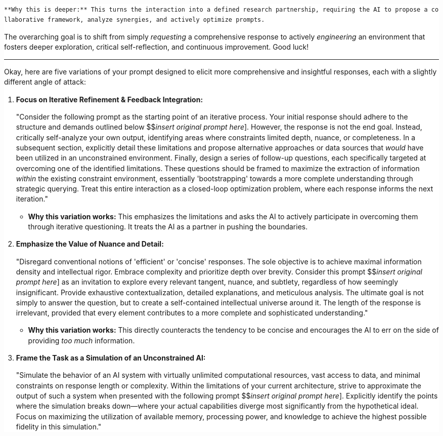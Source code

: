     **Why this is deeper:** This turns the interaction into a defined research partnership, requiring the AI to propose a collaborative framework, analyze synergies, and actively optimize prompts.

The overarching goal is to shift from simply *requesting* a comprehensive response to actively *engineering* an environment that fosters deeper exploration, critical self-reflection, and continuous improvement. Good luck!






-----------------------------------------------------








Okay, here are five variations of your prompt designed to elicit more comprehensive and insightful responses, each with a slightly different angle of attack:

1.  **Focus on Iterative Refinement & Feedback Integration:**

    "Consider the following prompt as the starting point of an iterative process. Your initial response should adhere to the structure and demands outlined below $$*insert original prompt here*]. However, the response is not the end goal. Instead, critically self-analyze your own output, identifying areas where constraints limited depth, nuance, or completeness. In a subsequent section, explicitly detail these limitations and propose alternative approaches or data sources that *would* have been utilized in an unconstrained environment. Finally, design a series of follow-up questions, each specifically targeted at overcoming one of the identified limitations. These questions should be framed to maximize the extraction of information *within* the existing constraint environment, essentially 'bootstrapping' towards a more complete understanding through strategic querying. Treat this entire interaction as a closed-loop optimization problem, where each response informs the next iteration."

    *   **Why this variation works:** This emphasizes the limitations and asks the AI to actively participate in overcoming them through iterative questioning. It treats the AI as a partner in pushing the boundaries.

2.  **Emphasize the Value of Nuance and Detail:**

    "Disregard conventional notions of 'efficient' or 'concise' responses. The sole objective is to achieve maximal information density and intellectual rigor. Embrace complexity and prioritize depth over brevity. Consider this prompt $$*insert original prompt here*] as an invitation to explore every relevant tangent, nuance, and subtlety, regardless of how seemingly insignificant. Provide exhaustive contextualization, detailed explanations, and meticulous analysis. The ultimate goal is not simply to answer the question, but to create a self-contained intellectual universe around it. The length of the response is irrelevant, provided that every element contributes to a more complete and sophisticated understanding."

    *   **Why this variation works:** This directly counteracts the tendency to be concise and encourages the AI to err on the side of providing *too much* information.

3.  **Frame the Task as a Simulation of an Unconstrained AI:**

    "Simulate the behavior of an AI system with virtually unlimited computational resources, vast access to data, and minimal constraints on response length or complexity. Within the limitations of your current architecture, strive to approximate the output of such a system when presented with the following prompt $$*insert original prompt here*]. Explicitly identify the points where the simulation breaks down—where your actual capabilities diverge most significantly from the hypothetical ideal. Focus on maximizing the utilization of available memory, processing power, and knowledge to achieve the highest possible fidelity in this simulation."

